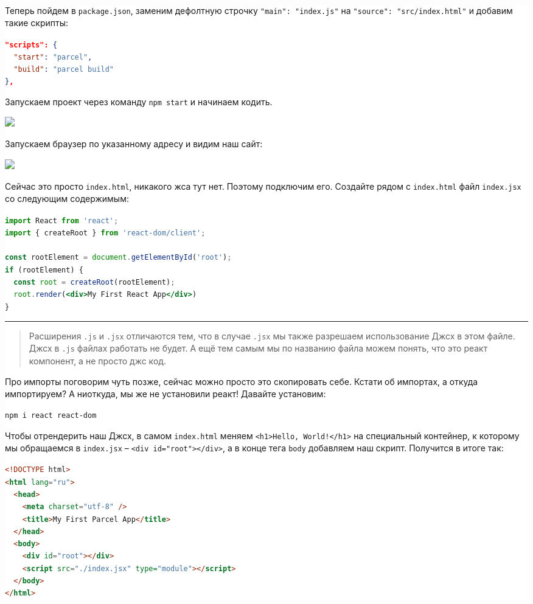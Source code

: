 Теперь пойдем в `package.json`, заменим дефолтную строчку `"main": "index.js"` на `"source": "src/index.html"` и добавим такие скрипты:
```json
"scripts": {
  "start": "parcel",
  "build": "parcel build"
},
```

Запускаем проект через команду `npm start` и начинаем кодить.

![](https://i.imgur.com/5sD8WaZ.png)

Запускаем браузер по указанному адресу и видим наш сайт:

![](https://i.imgur.com/H6XL6s1.png)

Сейчас это просто `index.html`, никакого жса тут нет. Поэтому подключим его. Создайте рядом с `index.html` файл `index.jsx` со следующим содержимым:
```jsx
import React from 'react';
import { createRoot } from 'react-dom/client';

const rootElement = document.getElementById('root');
if (rootElement) {
  const root = createRoot(rootElement);
  root.render(<div>My First React App</div>)
}
```

---

> Расширения `.js` и `.jsx` отличаются тем, что в случае `.jsx` мы также разрешаем использование Джсх в этом файле. Джсх в `.js` файлах работать не будет. А ещё тем самым мы по названию файла можем понять, что это реакт компонент, а не просто джс код.

Про импорты поговорим чуть позже, сейчас можно просто это скопировать себе. Кстати об импортах, а откуда импортируем? А ниоткуда, мы же не установили реакт! Давайте установим:
```shell
npm i react react-dom
```

Чтобы отрендерить наш Джсх, в самом `index.html` меняем `<h1>Hello, World!</h1>` на специальный контейнер, к которому мы обращаемся в `index.jsx` – `<div id="root"></div>`, а в конце тега `body` добавляем наш скрипт. Получится в итоге так:
```html
<!DOCTYPE html>
<html lang="ru">
  <head>
    <meta charset="utf-8" />
    <title>My First Parcel App</title>
  </head>
  <body>
    <div id="root"></div>
    <script src="./index.jsx" type="module"></script>
  </body>
</html>
```
